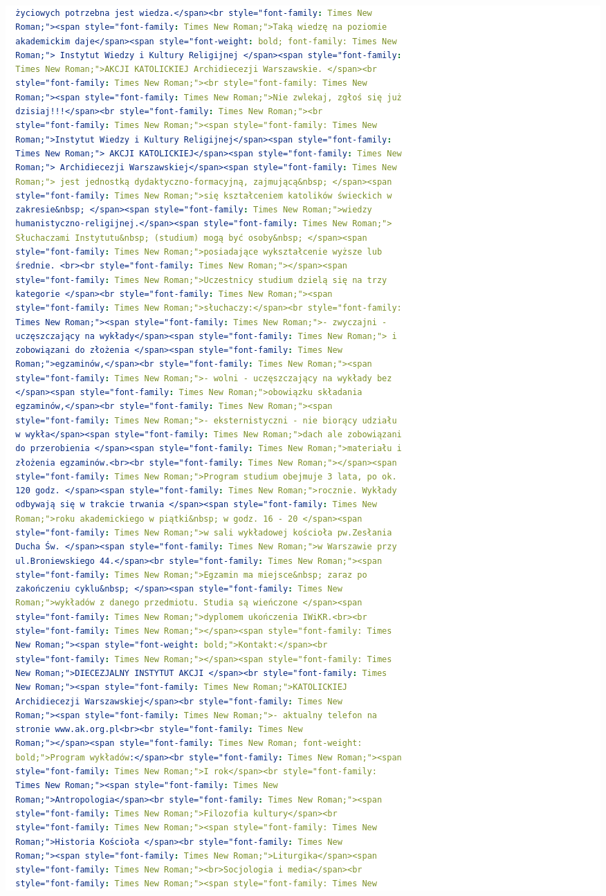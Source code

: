 ```yaml
  życiowych potrzebna jest wiedza.</span><br style="font-family: Times New
  Roman;"><span style="font-family: Times New Roman;">Taką wiedzę na poziomie
  akademickim daje</span><span style="font-weight: bold; font-family: Times New
  Roman;"> Instytut Wiedzy i Kultury Religijnej </span><span style="font-family:
  Times New Roman;">AKCJI KATOLICKIEJ Archidiecezji Warszawskie. </span><br
  style="font-family: Times New Roman;"><br style="font-family: Times New
  Roman;"><span style="font-family: Times New Roman;">Nie zwlekaj, zgłoś się już
  dzisiaj!!!</span><br style="font-family: Times New Roman;"><br
  style="font-family: Times New Roman;"><span style="font-family: Times New
  Roman;">Instytut Wiedzy i Kultury Religijnej</span><span style="font-family:
  Times New Roman;"> AKCJI KATOLICKIEJ</span><span style="font-family: Times New
  Roman;"> Archidiecezji Warszawskiej</span><span style="font-family: Times New
  Roman;"> jest jednostką dydaktyczno-formacyjną, zajmującą&nbsp; </span><span
  style="font-family: Times New Roman;">się kształceniem katolików świeckich w
  zakresie&nbsp; </span><span style="font-family: Times New Roman;">wiedzy
  humanistyczno-religijnej.</span><span style="font-family: Times New Roman;">
  Słuchaczami Instytutu&nbsp; (studium) mogą być osoby&nbsp; </span><span
  style="font-family: Times New Roman;">posiadające wykształcenie wyższe lub
  średnie. <br><br style="font-family: Times New Roman;"></span><span
  style="font-family: Times New Roman;">Uczestnicy studium dzielą się na trzy
  kategorie </span><br style="font-family: Times New Roman;"><span
  style="font-family: Times New Roman;">słuchaczy:</span><br style="font-family:
  Times New Roman;"><span style="font-family: Times New Roman;">- zwyczajni -
  uczęszczający na wykłady</span><span style="font-family: Times New Roman;"> i
  zobowiązani do złożenia </span><span style="font-family: Times New
  Roman;">egzaminów,</span><br style="font-family: Times New Roman;"><span
  style="font-family: Times New Roman;">- wolni - uczęszczający na wykłady bez
  </span><span style="font-family: Times New Roman;">obowiązku składania
  egzaminów,</span><br style="font-family: Times New Roman;"><span
  style="font-family: Times New Roman;">- eksternistyczni - nie biorący udziału
  w wykła</span><span style="font-family: Times New Roman;">dach ale zobowiązani
  do przerobienia </span><span style="font-family: Times New Roman;">materiału i
  złożenia egzaminów.<br><br style="font-family: Times New Roman;"></span><span
  style="font-family: Times New Roman;">Program studium obejmuje 3 lata, po ok.
  120 godz. </span><span style="font-family: Times New Roman;">rocznie. Wykłady
  odbywają się w trakcie trwania </span><span style="font-family: Times New
  Roman;">roku akademickiego w piątki&nbsp; w godz. 16 - 20 </span><span
  style="font-family: Times New Roman;">w sali wykładowej kościoła pw.Zesłania
  Ducha Św. </span><span style="font-family: Times New Roman;">w Warszawie przy
  ul.Broniewskiego 44.</span><br style="font-family: Times New Roman;"><span
  style="font-family: Times New Roman;">Egzamin ma miejsce&nbsp; zaraz po
  zakończeniu cyklu&nbsp; </span><span style="font-family: Times New
  Roman;">wykładów z danego przedmiotu. Studia są wieńczone </span><span
  style="font-family: Times New Roman;">dyplomem ukończenia IWiKR.<br><br
  style="font-family: Times New Roman;"></span><span style="font-family: Times
  New Roman;"><span style="font-weight: bold;">Kontakt:</span><br
  style="font-family: Times New Roman;"></span><span style="font-family: Times
  New Roman;">DIECEZJALNY INSTYTUT AKCJI </span><br style="font-family: Times
  New Roman;"><span style="font-family: Times New Roman;">KATOLICKIEJ
  Archidiecezji Warszawskiej</span><br style="font-family: Times New
  Roman;"><span style="font-family: Times New Roman;">- aktualny telefon na
  stronie www.ak.org.pl<br><br style="font-family: Times New
  Roman;"></span><span style="font-family: Times New Roman; font-weight:
  bold;">Program wykładów:</span><br style="font-family: Times New Roman;"><span
  style="font-family: Times New Roman;">I rok</span><br style="font-family:
  Times New Roman;"><span style="font-family: Times New
  Roman;">Antropologia</span><br style="font-family: Times New Roman;"><span
  style="font-family: Times New Roman;">Filozofia kultury</span><br
  style="font-family: Times New Roman;"><span style="font-family: Times New
  Roman;">Historia Kościoła </span><br style="font-family: Times New
  Roman;"><span style="font-family: Times New Roman;">Liturgika</span><span
  style="font-family: Times New Roman;"><br>Socjologia i media</span><br
  style="font-family: Times New Roman;"><span style="font-family: Times New
```
